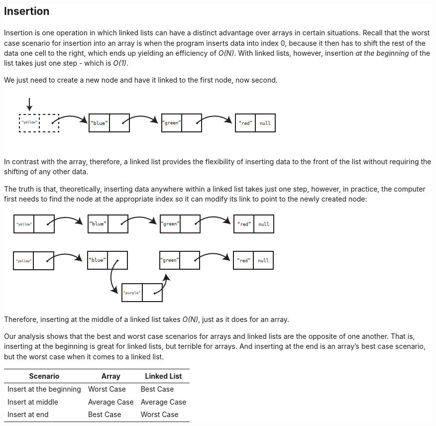 ## Insertion

Insertion is one operation in which linked lists can have a distinct advantage over arrays in certain situations. Recall that the worst case scenario for insertion into an array is when the program inserts data into index 0, because it then has to shift the rest of the data one cell to the right, which ends up
yielding an efficiency of _O(N)_. With linked lists, however, insertion _at the beginning_ of the list takes just one step - which is _O(1)_.

We just need to create a new node and have it linked to the first node, now second.

![title](images/42.png)

In contrast with the array, therefore, a linked list provides the flexibility of inserting data to the front of the list without requiring the shifting of any other data.

The truth is that, theoretically, inserting data anywhere within a linked list takes just one step, however, in practice, the computer first needs to find the node at the appropriate index so it can modify its link to point to the newly created node:

![title](images/43.png)

![title](images/44.png)

Therefore, inserting at the middle of a linked list takes _O(N)_, just as it does for an array. 

Our analysis shows that the best and worst case scenarios for arrays and linked lists are the opposite of one another. That is, inserting at the beginning is great for linked lists, but terrible for arrays. And inserting at the end is an array’s best case scenario, but the worst case when it comes to a linked list. 

| Scenario | Array | Linked List |
| --- | --- | --- |
| Insert at the beginning | Worst Case | Best Case |
| Insert at middle | Average Case | Average Case | 
| Insert at end | Best Case | Worst Case | 
